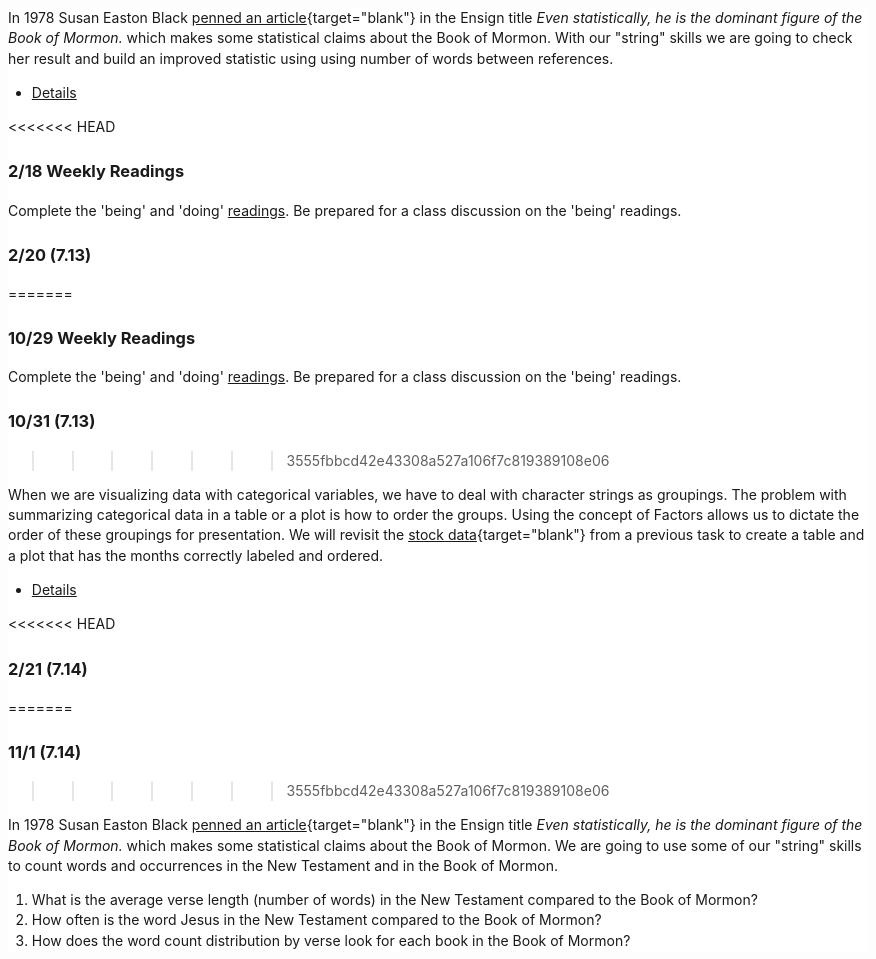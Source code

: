   

In 1978 Susan Easton Black [penned an article](https://www.lds.org/ensign/1978/07/discovery?lang=eng){target="blank"} in the Ensign title *Even statistically, he is the dominant figure of the Book of Mormon.* which makes some statistical claims about the Book of Mormon.  With our "string" skills we are going to check her result and build an improved statistic using using number of words between references.  

 * [Details](weekly_projects/cs07_details.html)

<<<<<<< HEAD
### 2/18 Weekly Readings

Complete the 'being' and 'doing' [readings](readings.html#week_7_(2019-02-18)). Be prepared for a class discussion on the 'being' readings.

### 2/20 (7.13) 
=======
### 10/29 Weekly Readings

Complete the 'being' and 'doing' [readings](readings.html#week_7_(2018-10-29)). Be prepared for a class discussion on the 'being' readings.

### 10/31 (7.13) 
>>>>>>> 3555fbbcd42e43308a527a106f7c819389108e06

  

When we are visualizing data with categorical variables, we have to deal with character strings as groupings. The problem with summarizing categorical data in a table or a plot is how to order the groups.  Using the concept of Factors allows us to dictate the order of these groupings for presentation. We will revisit the [stock data](https://github.com/byuistats/data/tree/master/Dart_Expert_Dow_6month_anova){target="blank"} from a previous task to create a table and a plot that has the months correctly labeled and ordered.

 * [Details](class_tasks/task13_details.html)

<<<<<<< HEAD
### 2/21 (7.14)
=======
### 11/1 (7.14)
>>>>>>> 3555fbbcd42e43308a527a106f7c819389108e06

  

In 1978 Susan Easton Black [penned an article](https://www.lds.org/ensign/1978/07/discovery?lang=eng){target="blank"} in the Ensign title *Even statistically, he is the dominant figure of the Book of Mormon.* which makes some statistical claims about the Book of Mormon. We are going to use some of our "string" skills to count words and occurrences in the New Testament and in the Book of Mormon.

1. What is the average verse length (number of words) in the New Testament compared to the Book of Mormon?
2. How often is the word Jesus in the New Testament compared to the Book of Mormon?
3. How does the word count distribution by verse look for each book in the Book of Mormon?
